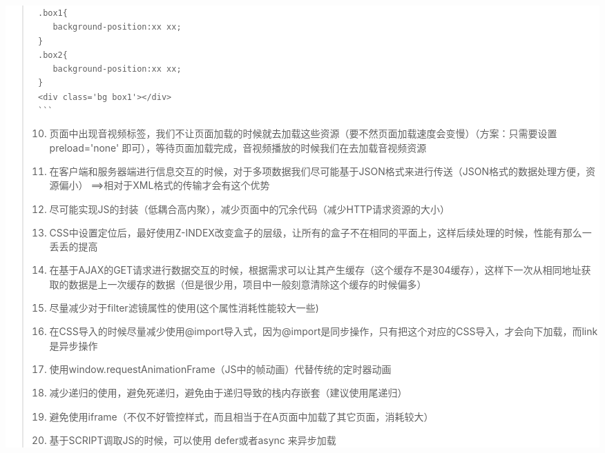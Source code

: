 >      .box1{
>         background-position:xx xx;
>      }
>      .box2{
>         background-position:xx xx;
>      }
>      <div class='bg box1'></div>
>      ```
>
> 10. 页面中出现音视频标签，我们不让页面加载的时候就去加载这些资源（要不然页面加载速度会变慢）（方案：只需要设置 preload='none' 即可），等待页面加载完成，音视频播放的时候我们在去加载音视频资源
>
>     
>
> 11. 在客户端和服务器端进行信息交互的时候，对于多项数据我们尽可能基于JSON格式来进行传送（JSON格式的数据处理方便，资源偏小） ==>相对于XML格式的传输才会有这个优势
>
>     
>
> 12. 尽可能实现JS的封装（低耦合高内聚），减少页面中的冗余代码（减少HTTP请求资源的大小）
>
>     
>
> 13. CSS中设置定位后，最好使用Z-INDEX改变盒子的层级，让所有的盒子不在相同的平面上，这样后续处理的时候，性能有那么一丢丢的提高
>
>     
>
> 14. 在基于AJAX的GET请求进行数据交互的时候，根据需求可以让其产生缓存（这个缓存不是304缓存），这样下一次从相同地址获取的数据是上一次缓存的数据（但是很少用，项目中一般刻意清除这个缓存的时候偏多）
>
>     
>
> 15. 尽量减少对于filter滤镜属性的使用(这个属性消耗性能较大一些)
>
>     
>
> 16. 在CSS导入的时候尽量减少使用@import导入式，因为@import是同步操作，只有把这个对应的CSS导入，才会向下加载，而link是异步操作
>
>     
>
> 17. 使用window.requestAnimationFrame（JS中的帧动画）代替传统的定时器动画
>
>     
>
> 18. 减少递归的使用，避免死递归，避免由于递归导致的栈内存嵌套（建议使用尾递归）
>
>     
>
> 19. 避免使用iframe（不仅不好管控样式，而且相当于在A页面中加载了其它页面，消耗较大）
>
>     
>
> 20. 基于SCRIPT调取JS的时候，可以使用 defer或者async 来异步加载
>
>     
